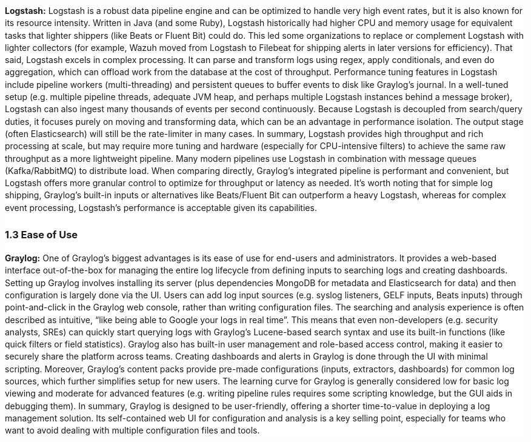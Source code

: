 **Logstash:** Logstash is a robust data pipeline engine and can be optimized to handle very high event rates, but it is also known for its resource intensity. Written in Java (and some Ruby), Logstash historically had higher CPU and memory usage for equivalent tasks that lighter shippers (like Beats or Fluent Bit) could do. This led some organizations to replace or complement Logstash with lighter collectors (for example, Wazuh moved from Logstash to Filebeat for shipping alerts in later versions for efficiency). That said, Logstash excels in complex processing. It can parse and transform logs using regex, apply conditionals, and even do aggregation, which can offload work from the database at the cost of throughput. Performance tuning features in Logstash include pipeline workers (multi-threading) and persistent queues to buffer events to disk like Graylog’s journal. In a well-tuned setup (e.g. multiple pipeline threads, adequate JVM heap, and perhaps multiple Logstash instances behind a message broker), Logstash can also ingest many thousands of events per second continuously. Because Logstash is decoupled from search/query duties, it focuses purely on moving and transforming data, which can be an advantage in performance isolation. The output stage (often Elasticsearch) will still be the rate-limiter in many cases. In summary, Logstash provides high throughput and rich processing at scale, but may require more tuning and hardware (especially for CPU-intensive filters) to achieve the same raw throughput as a more lightweight pipeline. Many modern pipelines use Logstash in combination with message queues (Kafka/RabbitMQ) to distribute load. When comparing directly, Graylog’s integrated pipeline is performant and convenient, but Logstash offers more granular control to optimize for throughput or latency as needed. It’s worth noting that for simple log shipping, Graylog’s built-in inputs or alternatives like Beats/Fluent Bit can outperform a heavy Logstash, whereas for complex event processing, Logstash’s performance is acceptable given its capabilities.

### 1.3 Ease of Use

**Graylog:** One of Graylog’s biggest advantages is its ease of use for end-users and administrators. It provides a web-based interface out-of-the-box for managing the entire log lifecycle from defining inputs to searching logs and creating dashboards. Setting up Graylog involves installing its server (plus dependencies MongoDB for metadata and Elasticsearch for data) and then configuration is largely done via the UI. Users can add log input sources (e.g. syslog listeners, GELF inputs, Beats inputs) through point-and-click in the Graylog web console, rather than writing configuration files. The searching and analysis experience is often described as intuitive, “like being able to Google your logs in real time”. This means that even non-developers (e.g. security analysts, SREs) can quickly start querying logs with Graylog’s Lucene-based search syntax and use its built-in functions (like quick filters or field statistics). Graylog also has built-in user management and role-based access control, making it easier to securely share the platform across teams. Creating dashboards and alerts in Graylog is done through the UI with minimal scripting. Moreover, Graylog’s content packs provide pre-made configurations (inputs, extractors, dashboards) for common log sources, which further simplifies setup for new users. The learning curve for Graylog is generally considered low for basic log viewing and moderate for advanced features (e.g. writing pipeline rules requires some scripting knowledge, but the GUI aids in debugging them). In summary, Graylog is designed to be user-friendly, offering a shorter time-to-value in deploying a log management solution. Its self-contained web UI for configuration and analysis is a key selling point, especially for teams who want to avoid dealing with multiple configuration files and tools.
